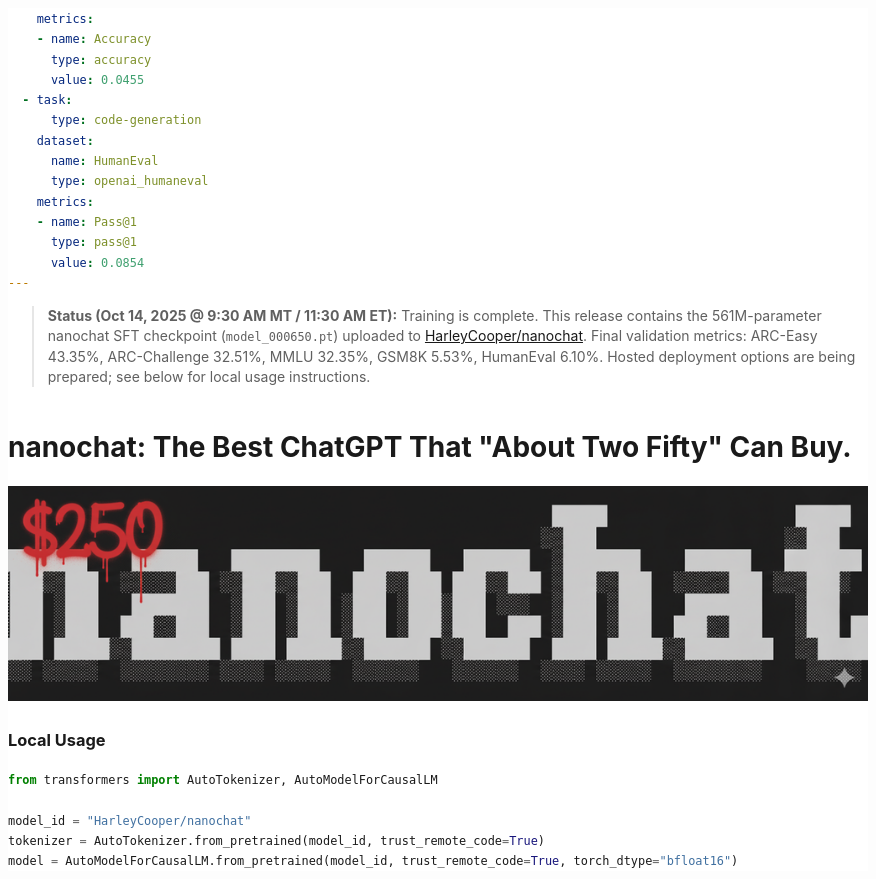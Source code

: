 ```yaml
    metrics:
    - name: Accuracy
      type: accuracy
      value: 0.0455
  - task:
      type: code-generation
    dataset:
      name: HumanEval
      type: openai_humaneval
    metrics:
    - name: Pass@1
      type: pass@1
      value: 0.0854
---
```


> **Status (Oct 14, 2025 @ 9:30 AM MT / 11:30 AM ET):** Training is complete. This release contains the 561M-parameter nanochat SFT checkpoint (`model_000650.pt`) uploaded to [HarleyCooper/nanochat](https://huggingface.co/HarleyCooper/nanochat). Final validation metrics: ARC-Easy 43.35%, ARC-Challenge 32.51%, MMLU 32.35%, GSM8K 5.53%, HumanEval 6.10%. Hosted deployment options are being prepared; see below for local usage instructions.


# nanochat: The Best ChatGPT That "About Two Fifty" Can Buy.

<div align="center">
  <img src="250nano.png" alt="nanochat logo" width="100%"/>
</div>

### Local Usage

```python
from transformers import AutoTokenizer, AutoModelForCausalLM

model_id = "HarleyCooper/nanochat"
tokenizer = AutoTokenizer.from_pretrained(model_id, trust_remote_code=True)
model = AutoModelForCausalLM.from_pretrained(model_id, trust_remote_code=True, torch_dtype="bfloat16")
```
